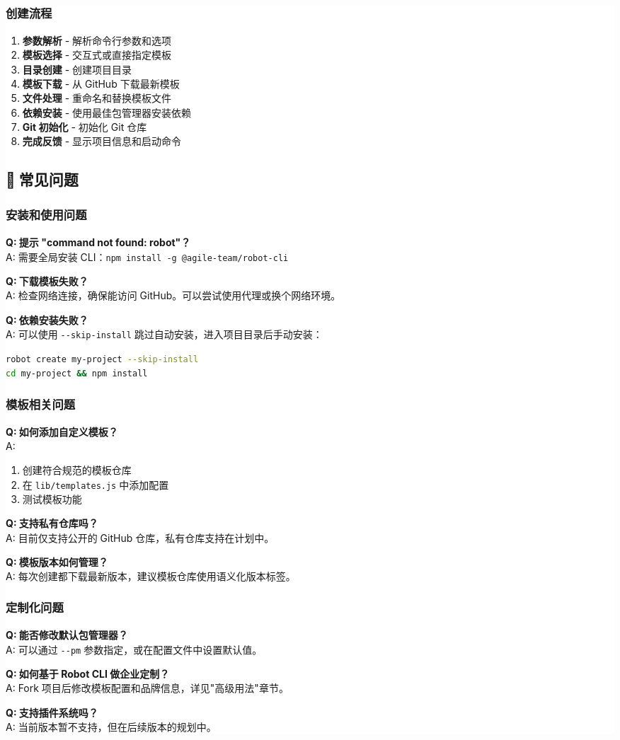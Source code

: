 ### 创建流程

1. **参数解析** - 解析命令行参数和选项
2. **模板选择** - 交互式或直接指定模板
3. **目录创建** - 创建项目目录
4. **模板下载** - 从 GitHub 下载最新模板
5. **文件处理** - 重命名和替换模板文件
6. **依赖安装** - 使用最佳包管理器安装依赖
7. **Git 初始化** - 初始化 Git 仓库
8. **完成反馈** - 显示项目信息和启动命令

## 🤔 常见问题

### 安装和使用问题

**Q: 提示 "command not found: robot"？**  
A: 需要全局安装 CLI：`npm install -g @agile-team/robot-cli`

**Q: 下载模板失败？**  
A: 检查网络连接，确保能访问 GitHub。可以尝试使用代理或换个网络环境。

**Q: 依赖安装失败？**  
A: 可以使用 `--skip-install` 跳过自动安装，进入项目目录后手动安装：

```bash
robot create my-project --skip-install
cd my-project && npm install
```

### 模板相关问题

**Q: 如何添加自定义模板？**  
A:

1. 创建符合规范的模板仓库
2. 在 `lib/templates.js` 中添加配置
3. 测试模板功能

**Q: 支持私有仓库吗？**  
A: 目前仅支持公开的 GitHub 仓库，私有仓库支持在计划中。

**Q: 模板版本如何管理？**  
A: 每次创建都下载最新版本，建议模板仓库使用语义化版本标签。

### 定制化问题

**Q: 能否修改默认包管理器？**  
A: 可以通过 `--pm` 参数指定，或在配置文件中设置默认值。

**Q: 如何基于 Robot CLI 做企业定制？**  
A: Fork 项目后修改模板配置和品牌信息，详见"高级用法"章节。

**Q: 支持插件系统吗？**  
A: 当前版本暂不支持，但在后续版本的规划中。
